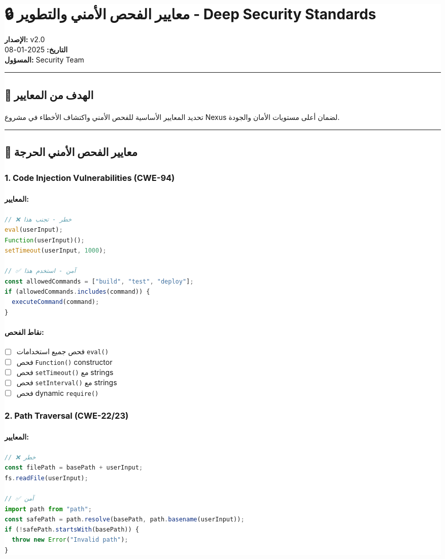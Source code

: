 # 🔒 معايير الفحص الأمني والتطوير - Deep Security Standards

**الإصدار:** v2.0  
**التاريخ:** 2025-01-08  
**المسؤول:** Security Team

---

## 🎯 الهدف من المعايير

تحديد المعايير الأساسية للفحص الأمني واكتشاف الأخطاء في مشروع Nexus لضمان أعلى مستويات الأمان والجودة.

---

## 🚨 معايير الفحص الأمني الحرجة

### 1. Code Injection Vulnerabilities (CWE-94)

#### المعايير:

```typescript
// ❌ خطر - تجنب هذا
eval(userInput);
Function(userInput)();
setTimeout(userInput, 1000);

// ✅ آمن - استخدم هذا
const allowedCommands = ["build", "test", "deploy"];
if (allowedCommands.includes(command)) {
  executeCommand(command);
}
```

#### نقاط الفحص:

- [ ] فحص جميع استخدامات `eval()`
- [ ] فحص `Function()` constructor
- [ ] فحص `setTimeout()` مع strings
- [ ] فحص `setInterval()` مع strings
- [ ] فحص dynamic `require()`

### 2. Path Traversal (CWE-22/23)

#### المعايير:

```typescript
// ❌ خطر
const filePath = basePath + userInput;
fs.readFile(userInput);

// ✅ آمن
import path from "path";
const safePath = path.resolve(basePath, path.basename(userInput));
if (!safePath.startsWith(basePath)) {
  throw new Error("Invalid path");
}
```

